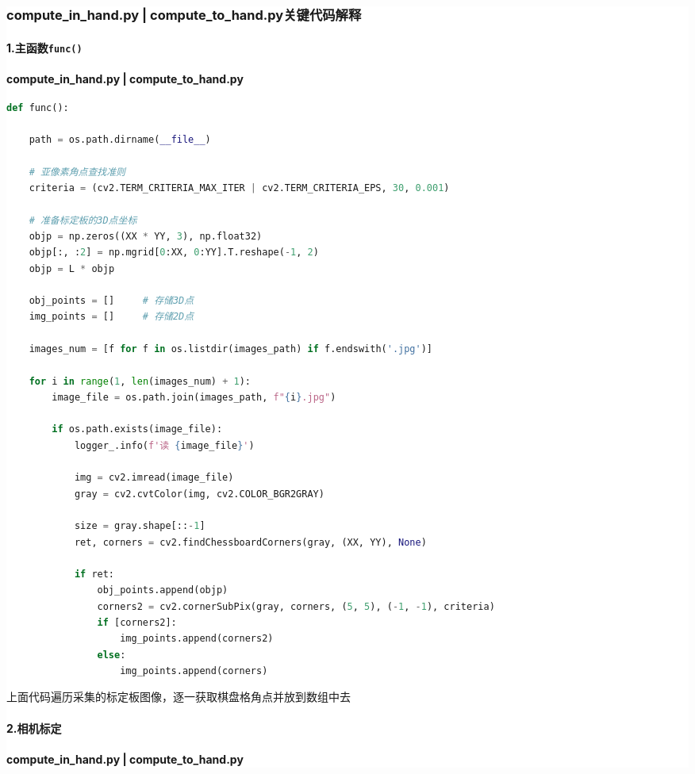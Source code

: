 ### compute_in_hand.py | compute_to_hand.py关键代码解释

#### 1.主函数`func()`

**compute_in_hand.py | compute_to_hand.py**

```python
def func():
    
    path = os.path.dirname(__file__)

    # 亚像素角点查找准则
    criteria = (cv2.TERM_CRITERIA_MAX_ITER | cv2.TERM_CRITERIA_EPS, 30, 0.001)

    # 准备标定板的3D点坐标
    objp = np.zeros((XX * YY, 3), np.float32)
    objp[:, :2] = np.mgrid[0:XX, 0:YY].T.reshape(-1, 2)
    objp = L * objp

    obj_points = []     # 存储3D点
    img_points = []     # 存储2D点

    images_num = [f for f in os.listdir(images_path) if f.endswith('.jpg')]

    for i in range(1, len(images_num) + 1):
        image_file = os.path.join(images_path, f"{i}.jpg")

        if os.path.exists(image_file):
            logger_.info(f'读 {image_file}')

            img = cv2.imread(image_file)
            gray = cv2.cvtColor(img, cv2.COLOR_BGR2GRAY)

            size = gray.shape[::-1]
            ret, corners = cv2.findChessboardCorners(gray, (XX, YY), None)

            if ret:
                obj_points.append(objp)
                corners2 = cv2.cornerSubPix(gray, corners, (5, 5), (-1, -1), criteria)
                if [corners2]:
                    img_points.append(corners2)
                else:
                    img_points.append(corners)

```



上面代码遍历采集的标定板图像，逐一获取棋盘格角点并放到数组中去

#### 2.相机标定

**compute_in_hand.py | compute_to_hand.py**
